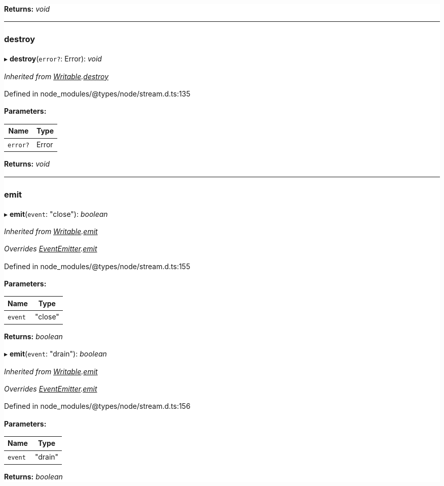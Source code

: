 **Returns:** *void*

___

###  destroy

▸ **destroy**(`error?`: Error): *void*

*Inherited from [Writable](_node_modules__types_node_stream_d_._stream_.internal.writable.md).[destroy](_node_modules__types_node_stream_d_._stream_.internal.writable.md#destroy)*

Defined in node_modules/@types/node/stream.d.ts:135

**Parameters:**

Name | Type |
------ | ------ |
`error?` | Error |

**Returns:** *void*

___

###  emit

▸ **emit**(`event`: "close"): *boolean*

*Inherited from [Writable](_node_modules__types_node_stream_d_._stream_.internal.writable.md).[emit](_node_modules__types_node_stream_d_._stream_.internal.writable.md#emit)*

*Overrides [EventEmitter](_node_modules__types_node_events_d_._events_.internal.eventemitter.md).[emit](_node_modules__types_node_events_d_._events_.internal.eventemitter.md#emit)*

Defined in node_modules/@types/node/stream.d.ts:155

**Parameters:**

Name | Type |
------ | ------ |
`event` | "close" |

**Returns:** *boolean*

▸ **emit**(`event`: "drain"): *boolean*

*Inherited from [Writable](_node_modules__types_node_stream_d_._stream_.internal.writable.md).[emit](_node_modules__types_node_stream_d_._stream_.internal.writable.md#emit)*

*Overrides [EventEmitter](_node_modules__types_node_events_d_._events_.internal.eventemitter.md).[emit](_node_modules__types_node_events_d_._events_.internal.eventemitter.md#emit)*

Defined in node_modules/@types/node/stream.d.ts:156

**Parameters:**

Name | Type |
------ | ------ |
`event` | "drain" |

**Returns:** *boolean*
